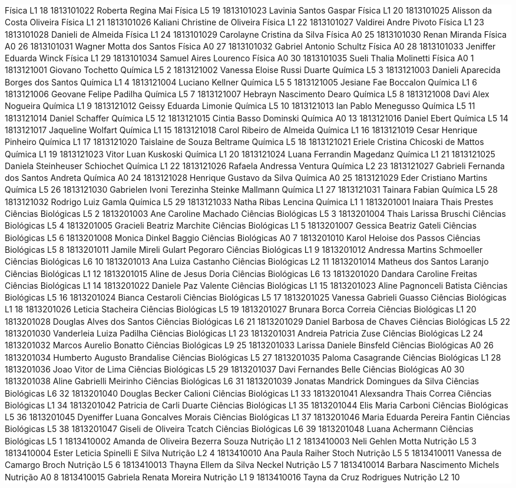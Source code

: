 Física   L1     18   1813101022   Roberta Regina Mai   Física   L5     19   1813101023   Lavinia Santos Gaspar   Física   L1     20   1813101025   Alisson da Costa Oliveira   Física   L1     21   1813101026   Kaliani Christine de Oliveira   Física   L1     22   1813101027   Valdirei Andre Pivoto   Física   L1     23   1813101028   Danieli de Almeida   Física   L1     24   1813101029   Carolayne Cristina da Silva   Física   A0     25   1813101030   Renan Miranda   Física   A0     26   1813101031   Wagner Motta dos Santos   Física   A0     27   1813101032   Gabriel Antonio Schultz   Física   A0     28   1813101033   Jeniffer Eduarda Winck   Física   L1     29   1813101034   Samuel Aires Lourenco   Física   A0     30   1813101035   Sueli Thalia Molinetti   Física   A0     1   1813121001   Giovano Tochetto   Química   L5     2   1813121002   Vanessa Eloise Russi Duarte   Química   L5     3   1813121003   Danieli Aparecida Borges dos Santos   Química   L1     4   1813121004   Luciano Kellner   Química   L5     5   1813121005   Jesiane Fae Boccalon   Química   L1     6   1813121006   Geovane Felipe Padilha   Química   L5     7   1813121007   Hebrayn Nascimento Dearo   Química   L5     8   1813121008   Davi Alex Nogueira   Química   L1     9   1813121012   Geissy Eduarda Limonie   Química   L5     10   1813121013   Ian Pablo Menegusso   Química   L5     11   1813121014   Daniel Schaffer   Química   L5     12   1813121015   Cintia Basso Dominski   Química   A0     13   1813121016   Daniel Ebert   Química   L5     14   1813121017   Jaqueline Wolfart   Química   L1     15   1813121018   Carol Ribeiro de Almeida   Química   L1     16   1813121019   Cesar Henrique Pinheiro   Química   L1     17   1813121020   Taislaine de Souza Beltrame   Química   L5     18   1813121021   Eriele Cristina Chicoski de Mattos   Química   L1     19   1813121023   Vitor Luan Kuskoski   Química   L1     20   1813121024   Luana Ferrandin Magedanz   Química   L1     21   1813121025   Daniela Steinheuser Schiochet   Química   L1     22   1813121026   Rafaela Andressa Ventura   Química   L2     23   1813121027   Gabrieli Fernanda dos Santos Andreta   Química   A0     24   1813121028   Henrique Gustavo da Silva   Química   A0     25   1813121029   Eder Cristiano Martins   Química   L5     26   1813121030   Gabrielen Ivoni Terezinha Steinke Mallmann   Química   L1     27   1813121031   Tainara Fabian   Química   L5     28   1813121032   Rodrigo Luiz Gamla   Química   L5     29   1813121033   Natha Ribas Lencina   Química   L1     1   1813201001   Inaiara Thais Prestes   Ciências Biológicas   L5     2   1813201003   Ane Caroline Machado   Ciências Biológicas   L5     3   1813201004   Thais Larissa Bruschi   Ciências Biológicas   L5     4   1813201005   Gracieli Beatriz Marchite   Ciências Biológicas   L1     5   1813201007   Gessica Beatriz Gateli   Ciências Biológicas   L5     6   1813201008   Monica Dinkel Baggio   Ciências Biológicas   A0     7   1813201010   Karol Heloise dos Passos   Ciências Biológicas   L5     8   1813201011   Jamile Mireli Gulart Pegoraro   Ciências Biológicas   L1     9   1813201012   Andressa Martins Schmoeller   Ciências Biológicas   L6     10   1813201013   Ana Luiza Castanho   Ciências Biológicas   L2     11   1813201014   Matheus dos Santos Laranjo   Ciências Biológicas   L1     12   1813201015   Aline de Jesus Doria   Ciências Biológicas   L6     13   1813201020   Dandara Caroline Freitas   Ciências Biológicas   L1     14   1813201022   Daniele Paz Valente   Ciências Biológicas   L1     15   1813201023   Aline Pagnonceli Batista   Ciências Biológicas   L5     16   1813201024   Bianca Cestaroli   Ciências Biológicas   L5     17   1813201025   Vanessa Gabrieli Guasso   Ciências Biológicas   L1     18   1813201026   Leticia Stacheira   Ciências Biológicas   L5     19   1813201027   Brunara Borca Correia   Ciências Biológicas   L1     20   1813201028   Douglas Alves dos Santos   Ciências Biológicas   L6     21   1813201029   Daniel Barbosa de Chaves   Ciências Biológicas   L5     22   1813201030   Vanderleia Luiza Padilha   Ciências Biológicas   L1     23   1813201031   Andreia Patricia Zuse   Ciências Biológicas   L2     24   1813201032   Marcos Aurelio Bonatto   Ciências Biológicas   L9     25   1813201033   Larissa Daniele Binsfeld   Ciências Biológicas   A0     26   1813201034   Humberto Augusto Brandalise   Ciências Biológicas   L5     27   1813201035   Paloma Casagrande   Ciências Biológicas   L1     28   1813201036   Joao Vitor de Lima   Ciências Biológicas   L5     29   1813201037   Davi Fernandes Belle   Ciências Biológicas   A0     30   1813201038   Aline Gabrielli Meirinho   Ciências Biológicas   L6     31   1813201039   Jonatas Mandrick Domingues da Silva   Ciências Biológicas   L6     32   1813201040   Douglas Becker Calioni   Ciências Biológicas   L1     33   1813201041   Alexsandra Thais Correa   Ciências Biológicas   L1     34   1813201042   Patricia de Carli Duarte   Ciências Biológicas   L1     35   1813201044   Elis Maria Carboni   Ciências Biológicas   L5     36   1813201045   Dyeniffer Luana Goncalves Morais   Ciências Biológicas   L1     37   1813201046   Maria Eduarda Pereira Fantin   Ciências Biológicas   L5     38   1813201047   Giseli de Oliveira Tcatch   Ciências Biológicas   L6     39   1813201048   Luana Achermann   Ciências Biológicas   L5     1   1813410002   Amanda de Oliveira Bezerra Souza   Nutrição   L1     2   1813410003   Neli Gehlen Motta   Nutrição   L5     3   1813410004   Ester Leticia Spinelli E Silva   Nutrição   L2     4   1813410010   Ana Paula Raiher Stoch   Nutrição   L5     5   1813410011   Vanessa de Camargo Broch   Nutrição   L5     6   1813410013   Thayna Ellem da Silva Neckel   Nutrição   L5     7   1813410014   Barbara Nascimento Michels   Nutrição   A0     8   1813410015   Gabriela Renata Moreira   Nutrição   L1     9   1813410016   Tayna da Cruz Rodrigues   Nutrição   L2     10